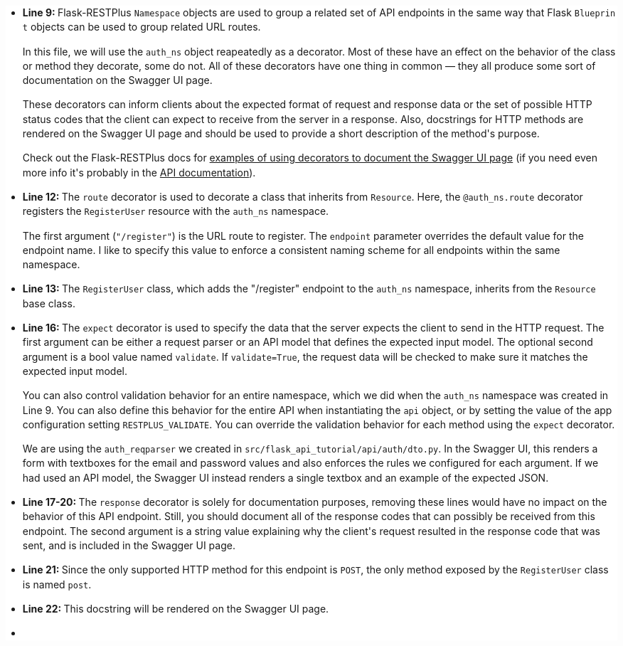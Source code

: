 <div class="code-details">
    <ul>
      <li>
        <p><strong>Line 9: </strong>Flask-RESTPlus <code>Namespace</code> objects are used to group a related set of API endpoints in the same way that Flask <code>Blueprint</code> objects can be used to group related URL routes.</p>
        <p>In this file, we will use the <code>auth_ns</code> object reapeatedly as a decorator. Most of these have an effect on the behavior of the class or method they decorate, some do not. All of these decorators have one thing in common  &mdash; they all produce some sort of documentation on the Swagger UI page.</p>
        <p>These decorators can inform clients about the expected format of request and response data or the set of possible HTTP status codes that the client can expect to receive from the server in a response. Also, docstrings for HTTP methods are rendered on the Swagger UI page and should be used to provide a short description of the method's purpose.</p>
        <p>Check out the Flask-RESTPlus docs for <a href="https://flask-restplus.readthedocs.io/en/stable/swagger.html" target="_blank">examples of using decorators to document the Swagger UI page</a> (if you need even more info it's probably in the <a href="https://flask-restplus.readthedocs.io/en/stable/api.html" target="_blank">API documentation</a>).</p>
      </li>
      <li>
        <p><strong>Line 12: </strong>The <code>route</code> decorator is used to decorate a class that inherits from <code>Resource</code>. Here, the <code>@auth_ns.route</code> decorator registers the <code>RegisterUser</code> resource with the <code>auth_ns</code> namespace.</p>
        <p>The first argument (<code>"/register"</code>) is the URL route to register. The <code>endpoint</code> parameter overrides the default value for the endpoint name. I like to specify this value to enforce a consistent naming scheme for all endpoints within the same namespace.</p>
      </li>
      <li>
        <p><strong>Line 13: </strong>The <code>RegisterUser</code> class, which adds the "/register" endpoint to the <code>auth_ns</code> namespace, inherits from the <code>Resource</code> base class.</p>
      </li>
      <li>
        <p><strong>Line 16: </strong>The <code>expect</code> decorator is used to specify the data that the server expects the client to send in the HTTP request. The first argument can be either a request parser or an API model that defines the expected input model. The optional second argument is a bool value named <code>validate</code>. If <code>validate=True</code>, the request data will be checked to make sure it matches the expected input model.</p>
        <p>You can also control validation behavior for an entire namespace, which we did when the <code>auth_ns</code> namespace was created in <span class="bold-text">Line 9</span>. You can also define this behavior for the entire API when instantiating the <code>api</code> object, or by setting the value of the app configuration setting <code>RESTPLUS_VALIDATE</code>. You can override the validation behavior for each method using the <code>expect</code> decorator.</p>
        <p>We are using the <code>auth_reqparser</code> we created in <code>src/flask_api_tutorial/api/auth/dto.py</code>. In the Swagger UI, this renders a form with textboxes for the email and password values and also enforces the rules we configured for each argument. If we had used an API model, the Swagger UI instead renders a single textbox and an example of the expected JSON.</p>
      </li>
      <li>
        <p><strong>Line 17-20: </strong>The <code>response</code> decorator is solely for documentation purposes, removing these lines would have no impact on the behavior of this API endpoint. Still, you should document all of the response codes that can possibly be received from this endpoint. The second argument is a string value explaining why the client's request resulted in the response code that was sent, and is included in the Swagger UI page.</p>
      </li>
      <li>
        <p><strong>Line 21: </strong>Since the only supported HTTP method for this endpoint is <code>POST</code>, the only method exposed by the <code>RegisterUser</code> class is named <code>post</code>.</p>
      </li>
      <li>
        <p><strong>Line 22: </strong>This docstring will be rendered on the Swagger UI page.</p>
      </li>
      <li>